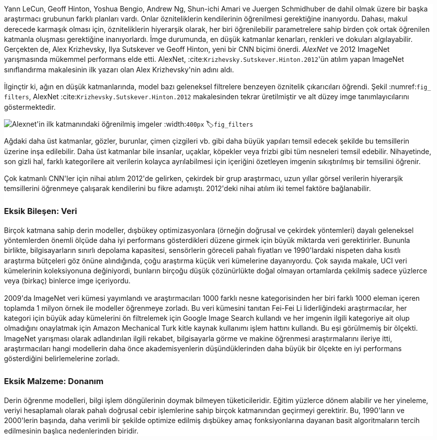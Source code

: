 Yann LeCun, Geoff Hinton, Yoshua Bengio, Andrew Ng, Shun-ichi Amari ve Juergen Schmidhuber de dahil olmak üzere bir başka araştırmacı grubunun farklı planları vardı. Onlar özniteliklerin kendilerinin öğrenilmesi gerektiğine inanıyordu. Dahası, makul derecede karmaşık olması için, özniteliklerin hiyerarşik olarak, her biri öğrenilebilir parametrelere sahip birden çok ortak öğrenilen katmanla oluşması gerektiğine inanıyorlardı. İmge durumunda, en düşük katmanlar kenarları, renkleri ve dokuları algılayabilir. Gerçekten de, Alex Krizhevsky, Ilya Sutskever ve Geoff Hinton, yeni bir CNN biçimi önerdi. *AlexNet* ve 2012 ImageNet yarışmasında mükemmel performans elde etti. AlexNet, :cite:`Krizhevsky.Sutskever.Hinton.2012`'ün atılım yapan ImageNet sınıflandırma makalesinin ilk yazarı olan Alex Krizhevsky'nin adını aldı.

İlginçtir ki, ağın en düşük katmanlarında, model bazı geleneksel filtrelere benzeyen öznitelik çıkarıcıları öğrendi. Şekil :numref:`fig_filters`, AlexNet :cite:`Krizhevsky.Sutskever.Hinton.2012` makalesinden tekrar üretilmiştir ve alt düzey imge tanımlayıcılarını göstermektedir.

![Alexnet'in ilk katmanındaki öğrenilmiş imgeler](../img/filters.png)
:width:`400px`
:label:`fig_filters`

Ağdaki daha üst katmanlar, gözler, burunlar, çimen çizgileri vb. gibi daha büyük yapıları temsil edecek şekilde bu temsillerin üzerine inşa edilebilir. Daha üst katmanlar bile insanlar, uçaklar, köpekler veya frizbi gibi tüm nesneleri temsil edebilir. Nihayetinde, son gizli hal, farklı kategorilere ait verilerin kolayca ayrılabilmesi için içeriğini özetleyen imgenin sıkıştırılmış bir temsilini öğrenir.

Çok katmanlı CNN'ler için nihai atılım 2012'de gelirken, çekirdek bir grup araştırmacı, uzun yıllar görsel verilerin hiyerarşik temsillerini öğrenmeye çalışarak kendilerini bu fikre adamıştı. 2012'deki nihai atılım iki temel faktöre bağlanabilir.

### Eksik Bileşen: Veri

Birçok katmana sahip derin modeller, dışbükey optimizasyonlara (örneğin doğrusal ve çekirdek yöntemleri) dayalı geleneksel yöntemlerden önemli ölçüde daha iyi performans gösterdikleri düzene girmek için büyük miktarda veri gerektirirler. Bununla birlikte, bilgisayarların sınırlı depolama kapasitesi, sensörlerin göreceli pahalı fiyatları ve 1990'lardaki nispeten daha kısıtlı araştırma bütçeleri göz önüne alındığında, çoğu araştırma küçük veri kümelerine dayanıyordu. Çok sayıda makale, UCI veri kümelerinin koleksiyonuna değiniyordi, bunların birçoğu düşük çözünürlükte doğal olmayan ortamlarda çekilmiş sadece yüzlerce veya (birkaç) binlerce imge içeriyordu.

2009'da ImageNet veri kümesi yayımlandı ve araştırmacıları 1000 farklı nesne kategorisinden her biri farklı 1000 eleman içeren toplamda 1 milyon örnek ile modeller öğrenmeye zorladı. Bu veri kümesini tanıtan Fei-Fei Li liderliğindeki araştırmacılar, her kategori için büyük aday kümelerini ön filtrelemek için Google Image Search kullandı ve her imgenin ilgili kategoriye ait olup olmadığını onaylatmak için Amazon Mechanical Turk kitle kaynak kullanımı işlem hattını kullandı. Bu eşi görülmemiş bir ölçekti. ImageNet yarışması olarak adlandırılan ilgili rekabet, bilgisayarla görme ve makine öğrenmesi araştırmalarını ileriye itti, araştırmacıları hangi modellerin daha önce akademisyenlerin düşündüklerinden daha büyük bir ölçekte en iyi performans gösterdiğini belirlemelerine zorladı.

### Eksik Malzeme: Donanım

Derin öğrenme modelleri, bilgi işlem döngülerinin doymak bilmeyen tüketicileridir. Eğitim yüzlerce dönem alabilir ve her yineleme, veriyi hesaplamalı olarak pahalı doğrusal cebir işlemlerine sahip birçok katmanından geçirmeyi gerektirir. Bu, 1990'ların ve 2000'lerin başında, daha verimli bir şekilde optimize edilmiş dışbükey amaç fonksiyonlarına dayanan basit algoritmaların tercih edilmesinin başlıca nedenlerinden biridir.
